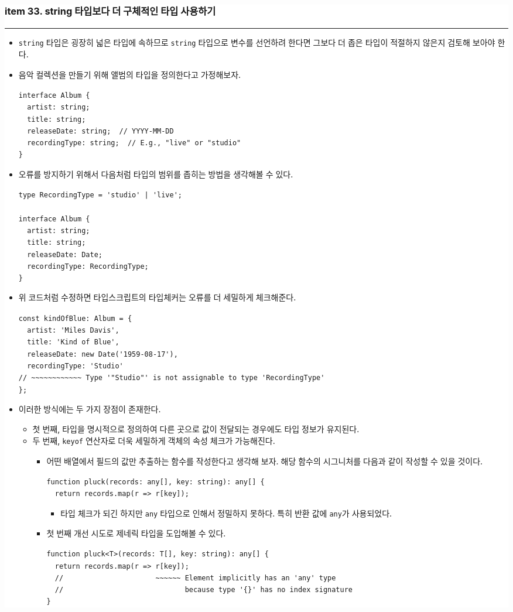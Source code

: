 ### item 33. string 타입보다 더 구체적인 타입 사용하기

---

- `string` 타입은 굉장히 넓은 타입에 속하므로 `string` 타입으로 변수를 선언하려 한다면 그보다 더 좁은 타입이 적절하지 않은지 검토해 보아야 한다.
- 음악 컬렉션을 만들기 위해 앨범의 타입을 정의한다고 가정해보자.

    ```tsx
    interface Album {
      artist: string;
      title: string;
      releaseDate: string;  // YYYY-MM-DD
      recordingType: string;  // E.g., "live" or "studio"
    }
    ```

- 오류를 방지하기 위해서 다음처럼 타입의 범위를 좁히는 방법을 생각해볼 수 있다.

    ```tsx
    type RecordingType = 'studio' | 'live';
    
    interface Album {
      artist: string;
      title: string;
      releaseDate: Date;
      recordingType: RecordingType;
    }
    ```

- 위 코드처럼 수정하면 타입스크립트의 타입체커는 오류를 더 세밀하게 체크해준다.

    ```tsx
    const kindOfBlue: Album = {
      artist: 'Miles Davis',
      title: 'Kind of Blue',
      releaseDate: new Date('1959-08-17'),
      recordingType: 'Studio'
    // ~~~~~~~~~~~~ Type '"Studio"' is not assignable to type 'RecordingType'
    };
    ```

- 이러한 방식에는 두 가지 장점이 존재한다.
    - 첫 번째, 타입을 명시적으로 정의하여 다른 곳으로 값이 전달되는 경우에도 타입 정보가 유지된다.
    - 두 번째, `keyof` 연산자로 더욱 세밀하게 객체의 속성 체크가 가능해진다.
        - 어떤 배열에서 필드의 값만 추출하는 함수를 작성한다고 생각해 보자. 해당 함수의 시그니처를 다음과 같이 작성할 수 있을 것이다.

            ```tsx
            function pluck(records: any[], key: string): any[] {
              return records.map(r => r[key]);
            ```

            - 타입 체크가 되긴 하지만 `any` 타입으로 인해서 정밀하지 못하다. 특히 반환 값에 `any`가 사용되었다.
        - 첫 번째 개선 시도로 제네릭 타입을 도입해볼 수 있다.

            ```tsx
            function pluck<T>(records: T[], key: string): any[] {
              return records.map(r => r[key]);
              //                      ~~~~~~ Element implicitly has an 'any' type
              //                             because type '{}' has no index signature
            }
            ```
